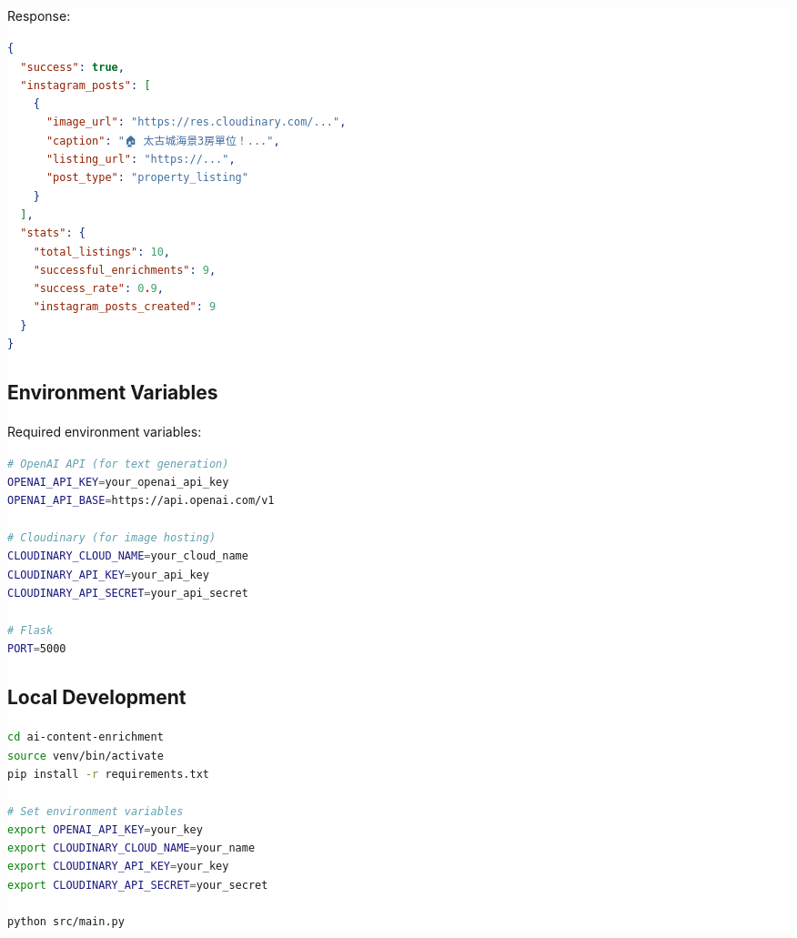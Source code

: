 Response:
```json
{
  "success": true,
  "instagram_posts": [
    {
      "image_url": "https://res.cloudinary.com/...",
      "caption": "🏠 太古城海景3房單位！...",
      "listing_url": "https://...",
      "post_type": "property_listing"
    }
  ],
  "stats": {
    "total_listings": 10,
    "successful_enrichments": 9,
    "success_rate": 0.9,
    "instagram_posts_created": 9
  }
}
```

## Environment Variables

Required environment variables:
```bash
# OpenAI API (for text generation)
OPENAI_API_KEY=your_openai_api_key
OPENAI_API_BASE=https://api.openai.com/v1

# Cloudinary (for image hosting)
CLOUDINARY_CLOUD_NAME=your_cloud_name
CLOUDINARY_API_KEY=your_api_key
CLOUDINARY_API_SECRET=your_api_secret

# Flask
PORT=5000
```

## Local Development
```bash
cd ai-content-enrichment
source venv/bin/activate
pip install -r requirements.txt

# Set environment variables
export OPENAI_API_KEY=your_key
export CLOUDINARY_CLOUD_NAME=your_name
export CLOUDINARY_API_KEY=your_key
export CLOUDINARY_API_SECRET=your_secret

python src/main.py
```
